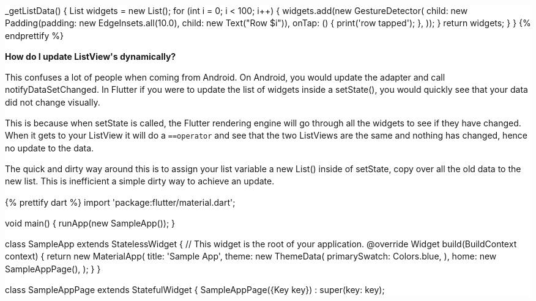   _getListData() {
    List<Widget> widgets = new List();
    for (int i = 0; i < 100; i++) {
      widgets.add(new GestureDetector(
        child: new Padding(padding: new EdgeInsets.all(10.0), child: new Text("Row $i")),
        onTap: () {
          print('row tapped');
        },
      ));
    }
    return widgets;
  }
}
{% endprettify %}

**How do I update ListView's dynamically?**

This confuses a lot of people when coming from Android. On Android, you would 
update the adapter and call notifyDataSetChanged. In Flutter if you were to 
update the list of widgets inside a setState(), you would quickly see that your 
data did not change visually. 

This is because when setState is called, the Flutter rendering engine will go 
through all the widgets to see if they have changed. When it gets to your 
ListView it will do a `==operator` and see that the two ListViews are the same 
and nothing has changed, hence no update to the data.

The quick and dirty way around this is to assign your list variable a new 
List() inside of setState, copy over all the old data to the new list. This is 
inefficient a simple dirty way to achieve an update. 


{% prettify dart %}
import 'package:flutter/material.dart';

void main() {
  runApp(new SampleApp());
}

class SampleApp extends StatelessWidget {
  // This widget is the root of your application.
  @override
  Widget build(BuildContext context) {
    return new MaterialApp(
      title: 'Sample App',
      theme: new ThemeData(
        primarySwatch: Colors.blue,
      ),
      home: new SampleAppPage(),
    );
  }
}

class SampleAppPage extends StatefulWidget {
  SampleAppPage({Key key}) : super(key: key);
